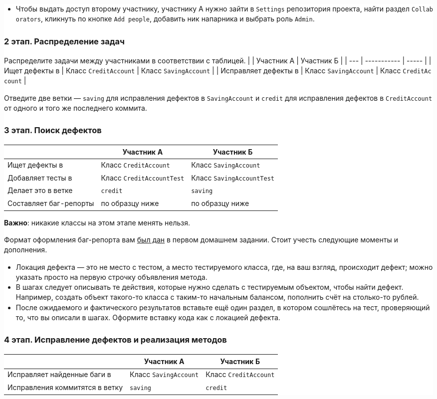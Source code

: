 - Чтобы выдать доступ второму участнику, участнику А нужно зайти в `Settings` репозитория проекта, найти раздел
  `Collaborators`, кликнуть по кнопке `Add people`, добавить ник напарника и выбрать роль `Admin`.

### 2 этап. Распределение задач

Распределите задачи между участниками в соответствии с таблицей.
| | Участник А | Участник Б |
| --- | ----------- | ----- |
| Ищет дефекты в | Класс `CreditAccount` | Класс `SavingAccount` |
| Исправляет дефекты в | Класс `SavingAccount` | Класс `CreditAccount` |

Отведите две ветки — `saving` для исправления дефектов в `SavingAccount` и `credit` для исправления дефектов в
`CreditAccount` от одного и того же последнего коммита.

### 3 этап. Поиск дефектов

|                        | Участник А                | Участник Б                |
|------------------------|---------------------------|---------------------------|
| Ищет дефекты в         | Класс `CreditAccount`     | Класс `SavingAccount`     |
| Добавляет тесты в      | Класс `CreditAccountTest` | Класс `SavingAccountTest` |
| Делает это в ветке     | `credit`                  | `saving`                  |
| Составляет баг-репорты | по образцу ниже           | по образцу ниже           |

**Важно**: никакие классы на этом этапе менять нельзя.

Формат оформления баг-репорта
вам [был дан](https://github.com/netology-code/javaqa-homeworks-video/blob/javaqa-55/HW_INTRO.md#%D1%84%D0%BE%D1%80%D0%BC%D0%B0%D1%82-%D0%BE%D1%84%D0%BE%D1%80%D0%BC%D0%BB%D0%B5%D0%BD%D0%B8%D1%8F-%D0%B1%D0%B0%D0%B3-%D1%80%D0%B5%D0%BF%D0%BE%D1%80%D1%82%D0%B0)
в первом домашнем задании.
Стоит учесть следующие моменты и дополнения.

* Локация дефекта — это не место с тестом, а место тестируемого класса, где, на ваш взгляд, происходит дефект; можно
  указать просто на первую строчку объявления метода.
* В шагах следует описывать те действия, которые нужно сделать с тестируемым объектом, чтобы найти дефект. Например,
  создать объект такого-то класса с таким-то начальным балансом, пополнить счёт на столько-то рублей.
* После ожидаемого и фактического результатов вставьте ещё один раздел, в котором сошлётесь на тест, проверяющий то, что
  вы описали в шагах. Оформите вставку кода как с локацией дефекта.

### 4 этап. Исправление дефектов и реализация методов

|                                | Участник А            | Участник Б            |
|--------------------------------|-----------------------|-----------------------|
| Исправляет найденные баги в    | Класс `SavingAccount` | Класс `CreditAccount` |
| Исправления коммитятся в ветку | `saving`              | `credit`              |
